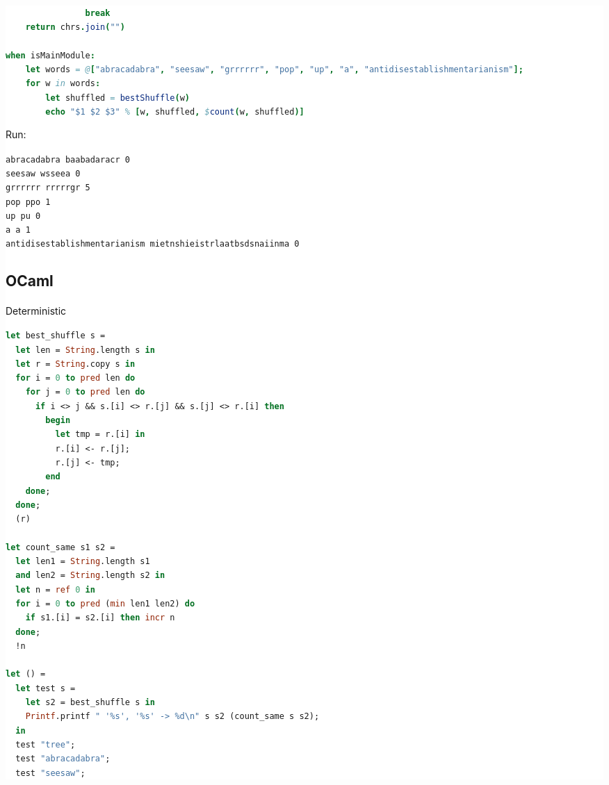 ```Nim
                break
    return chrs.join("")

when isMainModule:
    let words = @["abracadabra", "seesaw", "grrrrrr", "pop", "up", "a", "antidisestablishmentarianism"];
    for w in words:
        let shuffled = bestShuffle(w)
        echo "$1 $2 $3" % [w, shuffled, $count(w, shuffled)]

```


Run:


```txt
abracadabra baabadaracr 0
seesaw wsseea 0
grrrrrr rrrrrgr 5
pop ppo 1
up pu 0
a a 1
antidisestablishmentarianism mietnshieistrlaatbsdsnaiinma 0
```



## OCaml


Deterministic


```ocaml
let best_shuffle s =
  let len = String.length s in
  let r = String.copy s in
  for i = 0 to pred len do
    for j = 0 to pred len do
      if i <> j && s.[i] <> r.[j] && s.[j] <> r.[i] then
        begin
          let tmp = r.[i] in
          r.[i] <- r.[j];
          r.[j] <- tmp;
        end
    done;
  done;
  (r)

let count_same s1 s2 =
  let len1 = String.length s1
  and len2 = String.length s2 in
  let n = ref 0 in
  for i = 0 to pred (min len1 len2) do
    if s1.[i] = s2.[i] then incr n
  done;
  !n

let () =
  let test s =
    let s2 = best_shuffle s in
    Printf.printf " '%s', '%s' -> %d\n" s s2 (count_same s s2);
  in
  test "tree";
  test "abracadabra";
  test "seesaw";
```